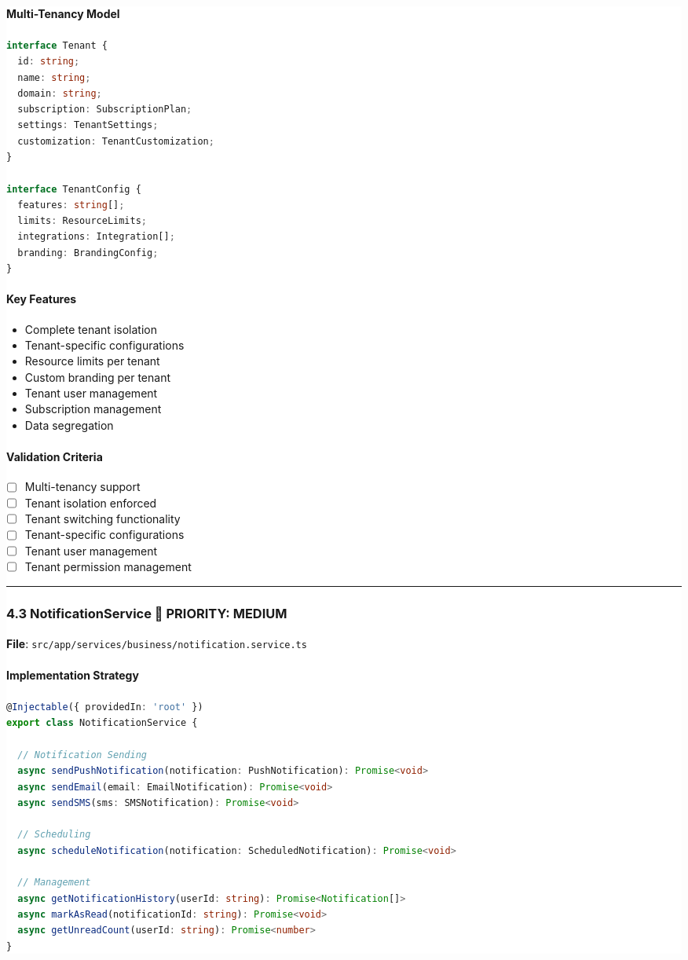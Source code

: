 #### **Multi-Tenancy Model**
```typescript
interface Tenant {
  id: string;
  name: string;
  domain: string;
  subscription: SubscriptionPlan;
  settings: TenantSettings;
  customization: TenantCustomization;
}

interface TenantConfig {
  features: string[];
  limits: ResourceLimits;
  integrations: Integration[];
  branding: BrandingConfig;
}
```

#### **Key Features**
- Complete tenant isolation
- Tenant-specific configurations
- Resource limits per tenant
- Custom branding per tenant
- Tenant user management
- Subscription management
- Data segregation

#### **Validation Criteria**
- [ ] Multi-tenancy support
- [ ] Tenant isolation enforced
- [ ] Tenant switching functionality
- [ ] Tenant-specific configurations
- [ ] Tenant user management
- [ ] Tenant permission management

---

### **4.3 NotificationService** 📢 **PRIORITY: MEDIUM**
**File**: `src/app/services/business/notification.service.ts`

#### **Implementation Strategy**
```typescript
@Injectable({ providedIn: 'root' })
export class NotificationService {
  
  // Notification Sending
  async sendPushNotification(notification: PushNotification): Promise<void>
  async sendEmail(email: EmailNotification): Promise<void>
  async sendSMS(sms: SMSNotification): Promise<void>
  
  // Scheduling
  async scheduleNotification(notification: ScheduledNotification): Promise<void>
  
  // Management
  async getNotificationHistory(userId: string): Promise<Notification[]>
  async markAsRead(notificationId: string): Promise<void>
  async getUnreadCount(userId: string): Promise<number>
}
```


  [key: string]: {
